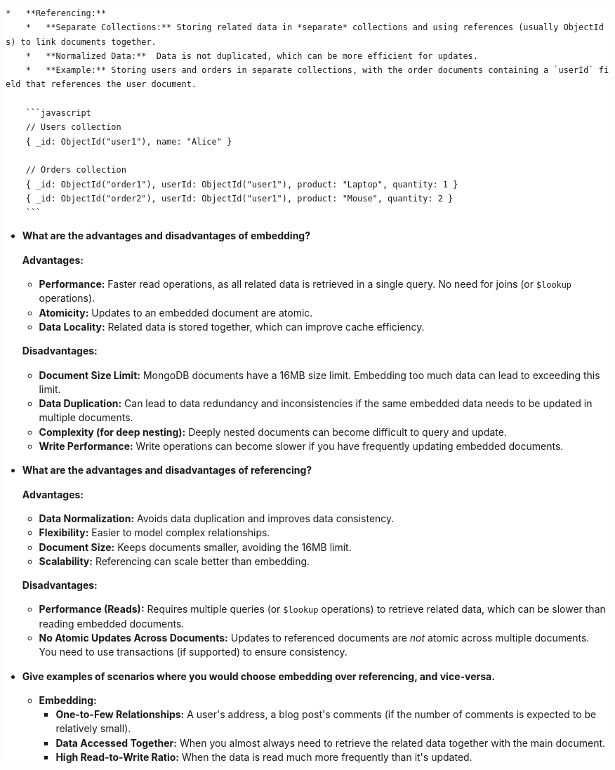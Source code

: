     *   **Referencing:**
        *   **Separate Collections:** Storing related data in *separate* collections and using references (usually ObjectIds) to link documents together.
        *   **Normalized Data:**  Data is not duplicated, which can be more efficient for updates.
        *   **Example:** Storing users and orders in separate collections, with the order documents containing a `userId` field that references the user document.

        ```javascript
        // Users collection
        { _id: ObjectId("user1"), name: "Alice" }

        // Orders collection
        { _id: ObjectId("order1"), userId: ObjectId("user1"), product: "Laptop", quantity: 1 }
        { _id: ObjectId("order2"), userId: ObjectId("user1"), product: "Mouse", quantity: 2 }
        ```

*   **What are the advantages and disadvantages of embedding?**

    **Advantages:**

    *   **Performance:**  Faster read operations, as all related data is retrieved in a single query.  No need for joins (or `$lookup` operations).
    *   **Atomicity:**  Updates to an embedded document are atomic.
    *   **Data Locality:**  Related data is stored together, which can improve cache efficiency.

    **Disadvantages:**

    *   **Document Size Limit:**  MongoDB documents have a 16MB size limit.  Embedding too much data can lead to exceeding this limit.
    *   **Data Duplication:**  Can lead to data redundancy and inconsistencies if the same embedded data needs to be updated in multiple documents.
    *   **Complexity (for deep nesting):**  Deeply nested documents can become difficult to query and update.
    * **Write Performance:** Write operations can become slower if you have frequently updating embedded documents.

*   **What are the advantages and disadvantages of referencing?**

    **Advantages:**

    *   **Data Normalization:**  Avoids data duplication and improves data consistency.
    *   **Flexibility:**  Easier to model complex relationships.
    *   **Document Size:** Keeps documents smaller, avoiding the 16MB limit.
    * **Scalability:** Referencing can scale better than embedding.

    **Disadvantages:**

    *   **Performance (Reads):**  Requires multiple queries (or `$lookup` operations) to retrieve related data, which can be slower than reading embedded documents.
    *   **No Atomic Updates Across Documents:**  Updates to referenced documents are *not* atomic across multiple documents. You need to use transactions (if supported) to ensure consistency.

*   **Give examples of scenarios where you would choose embedding over referencing, and vice-versa.**

    *   **Embedding:**
        *   **One-to-Few Relationships:**  A user's address, a blog post's comments (if the number of comments is expected to be relatively small).
        *   **Data Accessed Together:**  When you almost always need to retrieve the related data together with the main document.
        *   **High Read-to-Write Ratio:**  When the data is read much more frequently than it's updated.

